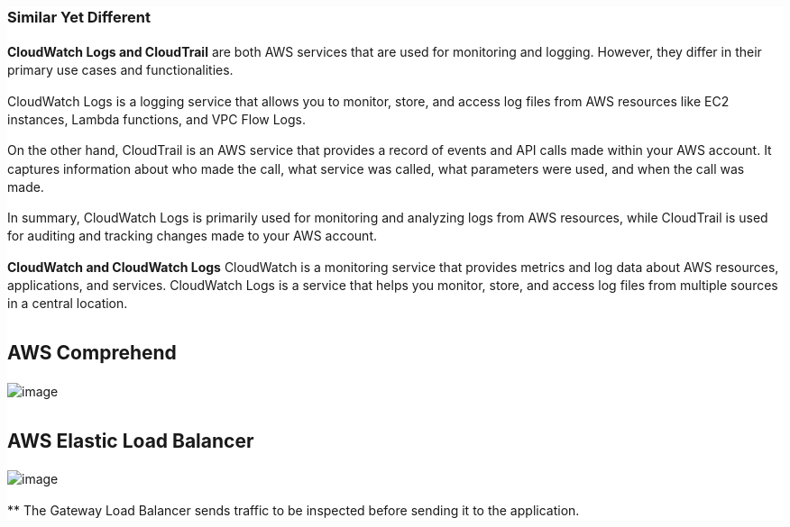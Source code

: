 ### Similar Yet Different

**CloudWatch Logs and CloudTrail** are both AWS services that are used for monitoring and logging. However, they differ in their primary use cases and functionalities.

CloudWatch Logs is a logging service that allows you to monitor, store, and access log files from AWS resources like EC2 instances, Lambda functions, and VPC Flow Logs.

On the other hand, CloudTrail is an AWS service that provides a record of events and API calls made within your AWS account. It captures information about who made the call, what service was called, what parameters were used, and when the call was made.

In summary, CloudWatch Logs is primarily used for monitoring and analyzing logs from AWS resources, while CloudTrail is used for auditing and tracking changes made to your AWS account.

**CloudWatch and CloudWatch Logs**
CloudWatch is a monitoring service that provides metrics and log data about AWS resources, applications, and services. CloudWatch Logs is a service that helps you monitor, store, and access log files from multiple sources in a central location.

## AWS Comprehend

<img width="1183" alt="image" src="https://user-images.githubusercontent.com/124072294/233176417-df80886d-c61b-43ac-b490-144992f03b74.png">

## AWS Elastic Load Balancer

<img width="1129" alt="image" src="https://user-images.githubusercontent.com/124072294/233877708-55e21094-46d4-4ed7-b71d-f4e05c5038d2.png">

** The Gateway Load Balancer sends traffic to be inspected before sending it to the application. 

